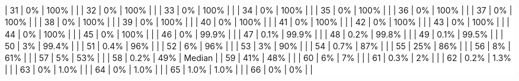 | 31 | 0% | 100% |  |
| 32 | 0% | 100% |  |
| 33 | 0% | 100% |  |
| 34 | 0% | 100% |  |
| 35 | 0% | 100% |  |
| 36 | 0% | 100% |  |
| 37 | 0% | 100% |  |
| 38 | 0% | 100% |  |
| 39 | 0% | 100% |  |
| 40 | 0% | 100% |  |
| 41 | 0% | 100% |  |
| 42 | 0% | 100% |  |
| 43 | 0% | 100% |  |
| 44 | 0% | 100% |  |
| 45 | 0% | 100% |  |
| 46 | 0% | 99.9% |  |
| 47 | 0.1% | 99.9% |  |
| 48 | 0.2% | 99.8% |  |
| 49 | 0.1% | 99.5% |  |
| 50 | 3% | 99.4% |  |
| 51 | 0.4% | 96% |  |
| 52 | 6% | 96% |  |
| 53 | 3% | 90% |  |
| 54 | 0.7% | 87% |  |
| 55 | 25% | 86% |  |
| 56 | 8% | 61% |  |
| 57 | 5% | 53% |  |
| 58 | 0.2% | 49% | Median |
| 59 | 41% | 48% |  |
| 60 | 6% | 7% |  |
| 61 | 0.3% | 2% |  |
| 62 | 0.2% | 1.3% |  |
| 63 | 0% | 1.0% |  |
| 64 | 0% | 1.0% |  |
| 65 | 1.0% | 1.0% |  |
| 66 | 0% | 0% |  |
